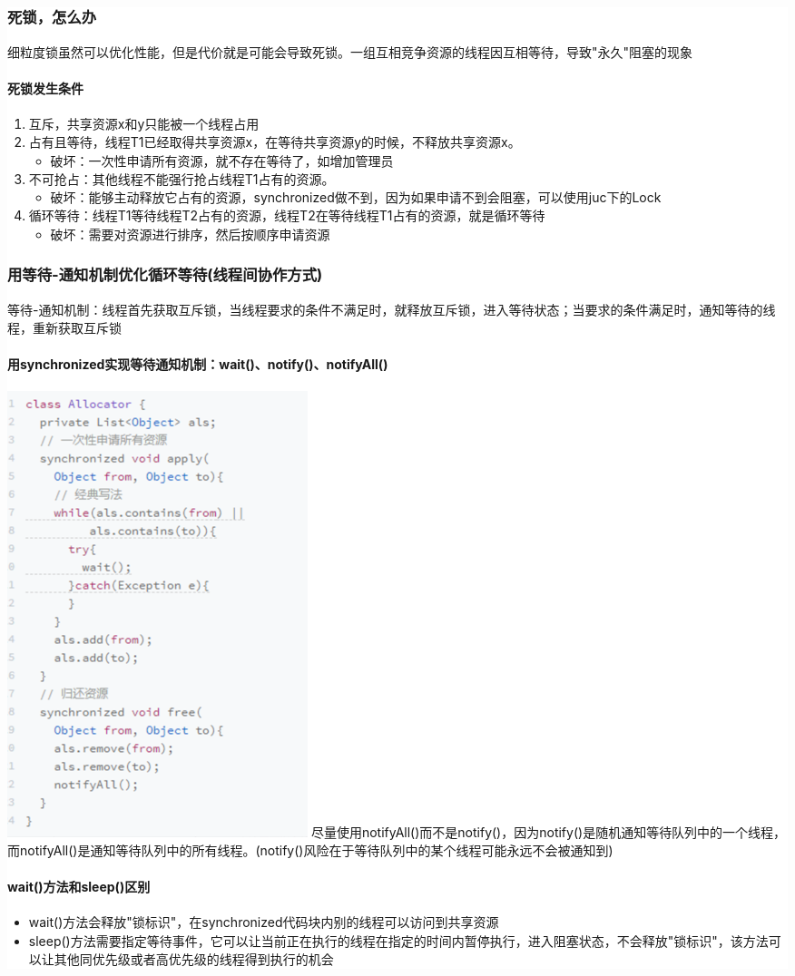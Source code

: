 ### 死锁，怎么办

细粒度锁虽然可以优化性能，但是代价就是可能会导致死锁。一组互相竞争资源的线程因互相等待，导致"永久"阻塞的现象

#### 死锁发生条件

1. 互斥，共享资源x和y只能被一个线程占用
2. 占有且等待，线程T1已经取得共享资源x，在等待共享资源y的时候，不释放共享资源x。
    - 破坏：一次性申请所有资源，就不存在等待了，如增加管理员
3. 不可抢占：其他线程不能强行抢占线程T1占有的资源。
    - 破坏：能够主动释放它占有的资源，synchronized做不到，因为如果申请不到会阻塞，可以使用juc下的Lock
4. 循环等待：线程T1等待线程T2占有的资源，线程T2在等待线程T1占有的资源，就是循环等待
    - 破坏：需要对资源进行排序，然后按顺序申请资源

### 用等待-通知机制优化循环等待(线程间协作方式)

等待-通知机制：线程首先获取互斥锁，当线程要求的条件不满足时，就释放互斥锁，进入等待状态；当要求的条件满足时，通知等待的线程，重新获取互斥锁

#### 用synchronized实现等待通知机制：wait()、notify()、notifyAll()

![](../../static/image-juc/synchronized等待通知机制.png) 
尽量使用notifyAll()而不是notify()，因为notify()是随机通知等待队列中的一个线程，而notifyAll()是通知等待队列中的所有线程。(notify()风险在于等待队列中的某个线程可能永远不会被通知到)

#### wait()方法和sleep()区别

- wait()方法会释放"锁标识"，在synchronized代码块内别的线程可以访问到共享资源
- sleep()方法需要指定等待事件，它可以让当前正在执行的线程在指定的时间内暂停执行，进入阻塞状态，不会释放"锁标识"，该方法可以让其他同优先级或者高优先级的线程得到执行的机会
